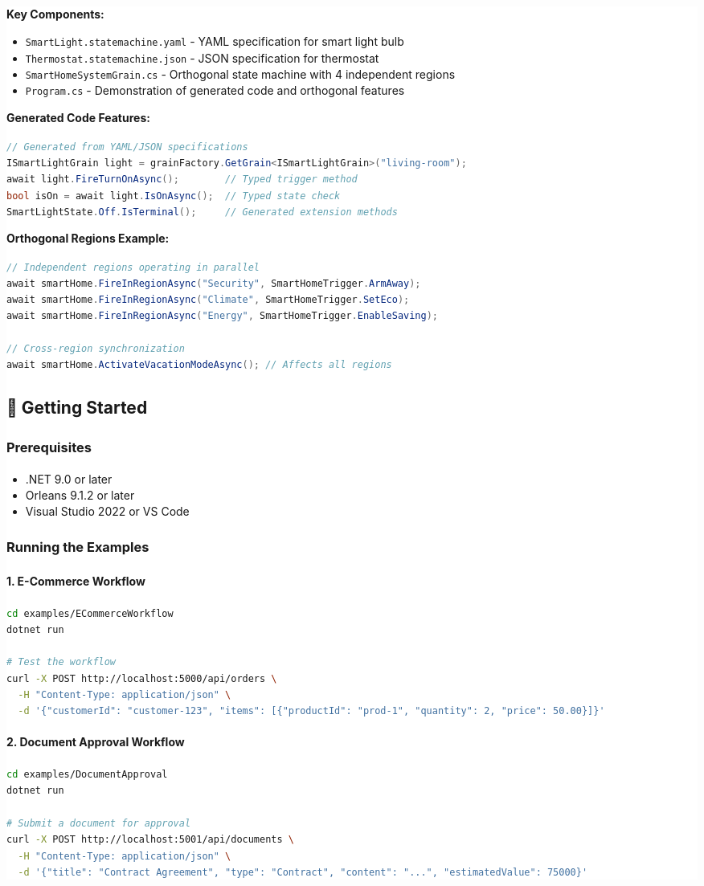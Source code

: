 **Key Components:**
- `SmartLight.statemachine.yaml` - YAML specification for smart light bulb
- `Thermostat.statemachine.json` - JSON specification for thermostat
- `SmartHomeSystemGrain.cs` - Orthogonal state machine with 4 independent regions
- `Program.cs` - Demonstration of generated code and orthogonal features

**Generated Code Features:**
```csharp
// Generated from YAML/JSON specifications
ISmartLightGrain light = grainFactory.GetGrain<ISmartLightGrain>("living-room");
await light.FireTurnOnAsync();        // Typed trigger method
bool isOn = await light.IsOnAsync();  // Typed state check
SmartLightState.Off.IsTerminal();     // Generated extension methods
```

**Orthogonal Regions Example:**
```csharp
// Independent regions operating in parallel
await smartHome.FireInRegionAsync("Security", SmartHomeTrigger.ArmAway);
await smartHome.FireInRegionAsync("Climate", SmartHomeTrigger.SetEco);
await smartHome.FireInRegionAsync("Energy", SmartHomeTrigger.EnableSaving);

// Cross-region synchronization
await smartHome.ActivateVacationModeAsync(); // Affects all regions
```

## 🚀 Getting Started

### Prerequisites

- .NET 9.0 or later
- Orleans 9.1.2 or later
- Visual Studio 2022 or VS Code

### Running the Examples

#### 1. E-Commerce Workflow

```bash
cd examples/ECommerceWorkflow
dotnet run

# Test the workflow
curl -X POST http://localhost:5000/api/orders \
  -H "Content-Type: application/json" \
  -d '{"customerId": "customer-123", "items": [{"productId": "prod-1", "quantity": 2, "price": 50.00}]}'
```

#### 2. Document Approval Workflow

```bash
cd examples/DocumentApproval
dotnet run

# Submit a document for approval
curl -X POST http://localhost:5001/api/documents \
  -H "Content-Type: application/json" \
  -d '{"title": "Contract Agreement", "type": "Contract", "content": "...", "estimatedValue": 75000}'
```

